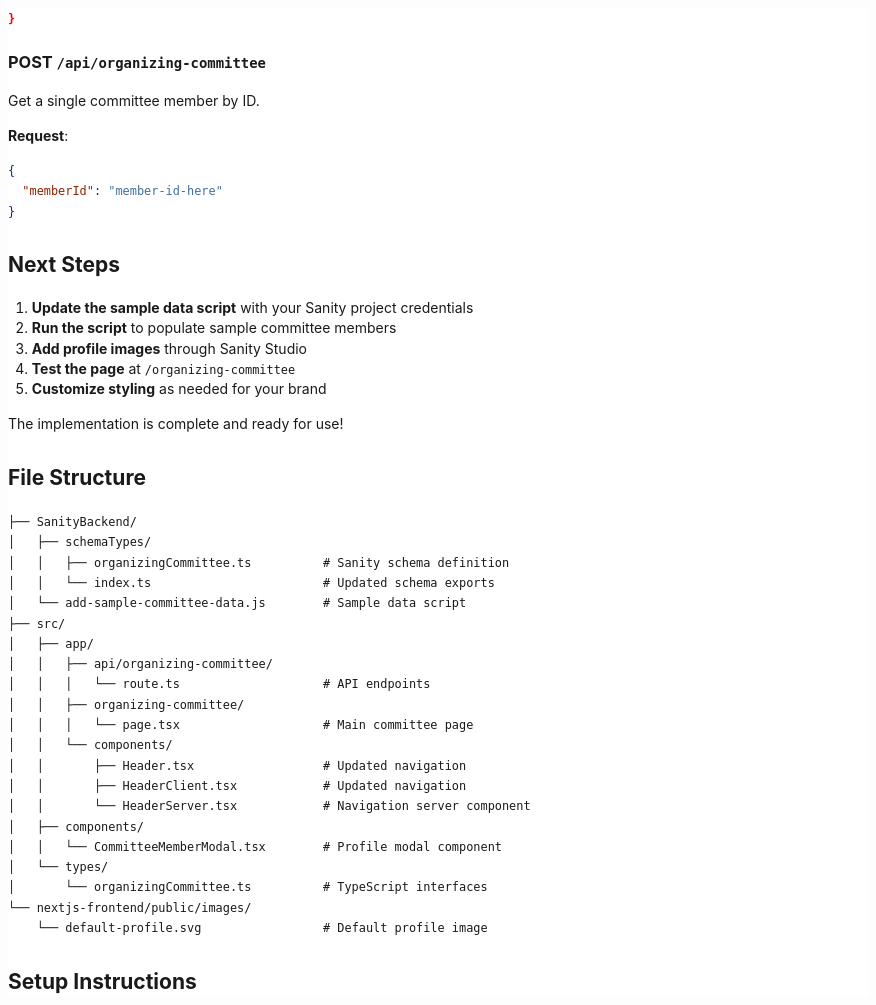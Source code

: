 ```json
}
```

### POST `/api/organizing-committee`
Get a single committee member by ID.

**Request**:
```json
{
  "memberId": "member-id-here"
}
```

## Next Steps

1. **Update the sample data script** with your Sanity project credentials
2. **Run the script** to populate sample committee members
3. **Add profile images** through Sanity Studio
4. **Test the page** at `/organizing-committee`
5. **Customize styling** as needed for your brand

The implementation is complete and ready for use!

## File Structure

```
├── SanityBackend/
│   ├── schemaTypes/
│   │   ├── organizingCommittee.ts          # Sanity schema definition
│   │   └── index.ts                        # Updated schema exports
│   └── add-sample-committee-data.js        # Sample data script
├── src/
│   ├── app/
│   │   ├── api/organizing-committee/
│   │   │   └── route.ts                    # API endpoints
│   │   ├── organizing-committee/
│   │   │   └── page.tsx                    # Main committee page
│   │   └── components/
│   │       ├── Header.tsx                  # Updated navigation
│   │       ├── HeaderClient.tsx            # Updated navigation
│   │       └── HeaderServer.tsx            # Navigation server component
│   ├── components/
│   │   └── CommitteeMemberModal.tsx        # Profile modal component
│   └── types/
│       └── organizingCommittee.ts          # TypeScript interfaces
└── nextjs-frontend/public/images/
    └── default-profile.svg                 # Default profile image
```

## Setup Instructions
